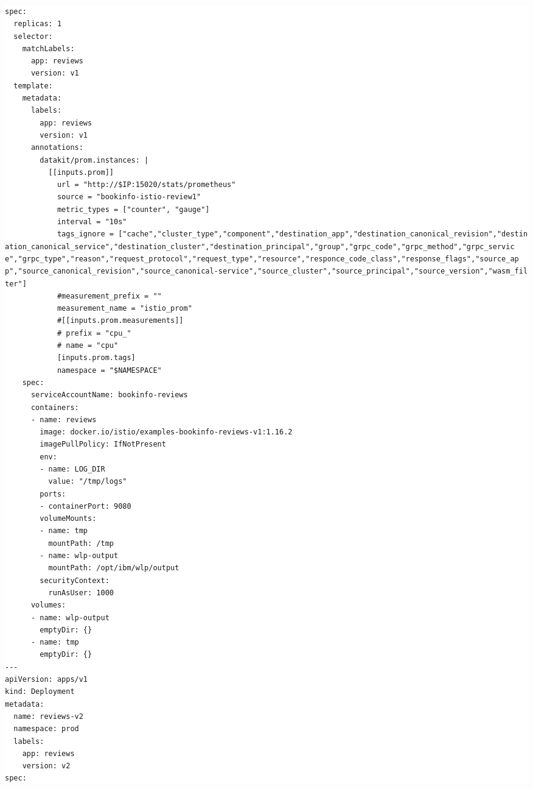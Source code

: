 ```
spec:
  replicas: 1
  selector:
    matchLabels:
      app: reviews
      version: v1
  template:
    metadata:
      labels:
        app: reviews
        version: v1
      annotations:
        datakit/prom.instances: |
          [[inputs.prom]]
            url = "http://$IP:15020/stats/prometheus"
            source = "bookinfo-istio-review1"
            metric_types = ["counter", "gauge"]
            interval = "10s"
			tags_ignore = ["cache","cluster_type","component","destination_app","destination_canonical_revision","destination_canonical_service","destination_cluster","destination_principal","group","grpc_code","grpc_method","grpc_service","grpc_type","reason","request_protocol","request_type","resource","responce_code_class","response_flags","source_app","source_canonical_revision","source_canonical-service","source_cluster","source_principal","source_version","wasm_filter"]
            #measurement_prefix = ""
            measurement_name = "istio_prom"
            #[[inputs.prom.measurements]]
            # prefix = "cpu_"
            # name = "cpu"         
            [inputs.prom.tags]
            namespace = "$NAMESPACE"
    spec:
      serviceAccountName: bookinfo-reviews
      containers:
      - name: reviews
        image: docker.io/istio/examples-bookinfo-reviews-v1:1.16.2
        imagePullPolicy: IfNotPresent
        env:
        - name: LOG_DIR
          value: "/tmp/logs"
        ports:
        - containerPort: 9080
        volumeMounts:
        - name: tmp
          mountPath: /tmp
        - name: wlp-output
          mountPath: /opt/ibm/wlp/output
        securityContext:
          runAsUser: 1000
      volumes:
      - name: wlp-output
        emptyDir: {}
      - name: tmp
        emptyDir: {}
---
apiVersion: apps/v1
kind: Deployment
metadata:
  name: reviews-v2
  namespace: prod
  labels:
    app: reviews
    version: v2
spec:
```